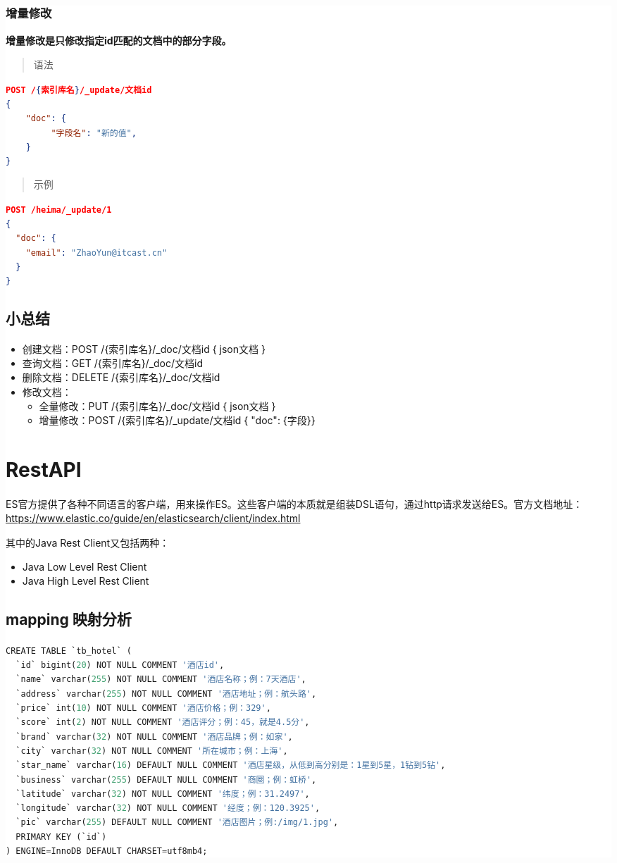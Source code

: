### 增量修改

**增量修改是只修改指定id匹配的文档中的部分字段。**

> 语法 

```json
POST /{索引库名}/_update/文档id
{
    "doc": {
         "字段名": "新的值",
    }
}
```

> 示例

```json
POST /heima/_update/1
{
  "doc": {
    "email": "ZhaoYun@itcast.cn"
  }
}
```

## 小总结

- 创建文档：POST /{索引库名}/_doc/文档id   { json文档 }
- 查询文档：GET /{索引库名}/_doc/文档id
- 删除文档：DELETE /{索引库名}/_doc/文档id
- 修改文档：
  - 全量修改：PUT /{索引库名}/_doc/文档id { json文档 }
  - 增量修改：POST /{索引库名}/_update/文档id { "doc": {字段}}




# RestAPI

ES官方提供了各种不同语言的客户端，用来操作ES。这些客户端的本质就是组装DSL语句，通过http请求发送给ES。官方文档地址：https://www.elastic.co/guide/en/elasticsearch/client/index.html

其中的Java Rest Client又包括两种：

- Java Low Level Rest Client
- Java High Level Rest Client



## mapping 映射分析

```sql
CREATE TABLE `tb_hotel` (
  `id` bigint(20) NOT NULL COMMENT '酒店id',
  `name` varchar(255) NOT NULL COMMENT '酒店名称；例：7天酒店',
  `address` varchar(255) NOT NULL COMMENT '酒店地址；例：航头路',
  `price` int(10) NOT NULL COMMENT '酒店价格；例：329',
  `score` int(2) NOT NULL COMMENT '酒店评分；例：45，就是4.5分',
  `brand` varchar(32) NOT NULL COMMENT '酒店品牌；例：如家',
  `city` varchar(32) NOT NULL COMMENT '所在城市；例：上海',
  `star_name` varchar(16) DEFAULT NULL COMMENT '酒店星级，从低到高分别是：1星到5星，1钻到5钻',
  `business` varchar(255) DEFAULT NULL COMMENT '商圈；例：虹桥',
  `latitude` varchar(32) NOT NULL COMMENT '纬度；例：31.2497',
  `longitude` varchar(32) NOT NULL COMMENT '经度；例：120.3925',
  `pic` varchar(255) DEFAULT NULL COMMENT '酒店图片；例:/img/1.jpg',
  PRIMARY KEY (`id`)
) ENGINE=InnoDB DEFAULT CHARSET=utf8mb4;
```